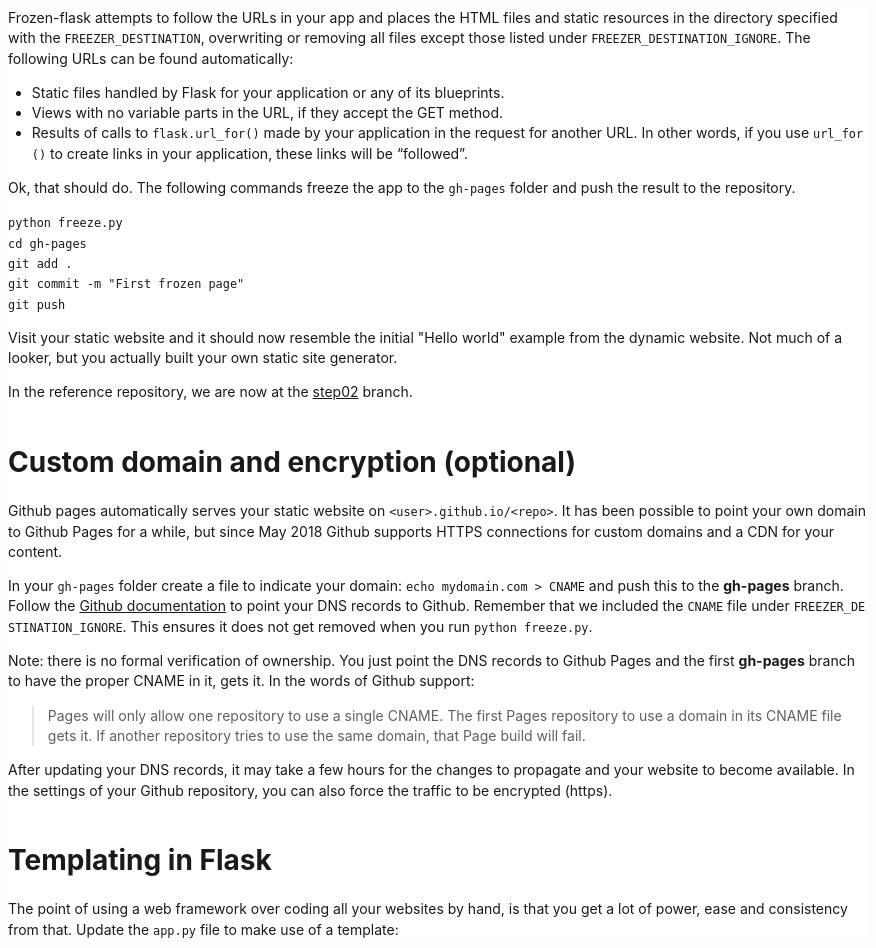 Frozen-flask attempts to follow the URLs in your app and places the HTML files and static resources in the directory specified with the `FREEZER_DESTINATION`, overwriting or removing all files except those listed under `FREEZER_DESTINATION_IGNORE`. The following URLs can be found automatically:

+ Static files handled by Flask for your application or any of its blueprints.
+ Views with no variable parts in the URL, if they accept the GET method.
+ Results of calls to `flask.url_for()` made by your application in the request for another URL. In other words, if you use `url_for()` to create links in your application, these links will be “followed”.

Ok, that should do. The following commands freeze the app to the `gh-pages` folder and push the result to the repository.

```
python freeze.py
cd gh-pages
git add .
git commit -m "First frozen page"
git push
``` 

Visit your static website and it should now resemble the initial "Hello world" example from the dynamic website. Not much of a looker, but you actually built your own static site generator.

In the reference repository, we are now at the [step02](https://github.com/snirp/flask-blog-tutorial/tree/step02) branch.

# Custom domain and encryption (optional)

Github pages automatically serves your static website on `<user>.github.io/<repo>`. It has been possible to point your own domain to Github Pages for a while, but since May 2018 Github supports HTTPS connections for custom domains and a CDN for your content.

In your `gh-pages` folder create a file to indicate your domain: `echo mydomain.com > CNAME` and push this to the **gh-pages** branch. Follow the [Github documentation](https://help.github.com/articles/setting-up-an-apex-domain/) to point your DNS records to Github. Remember that we included the `CNAME` file under `FREEZER_DESTINATION_IGNORE`. This ensures it does not get removed when you run `python freeze.py`.

Note: there is no formal verification of ownership. You just point the DNS records to Github Pages and the first **gh-pages** branch to have the proper CNAME in it, gets it. In the words of Github support:

> Pages will only allow one repository to use a single CNAME. The first Pages repository to use a domain in its CNAME file gets it. If another repository tries to use the same domain, that Page build will fail.

After updating your DNS records, it may take a few hours for the changes to propagate and your website to become available. In the settings of your Github repository, you can also force the traffic to be encrypted (https).

# Templating in Flask

The point of using a web framework over coding all your websites by hand, is that you get a lot of power, ease and consistency from that. Update the `app.py` file to make use of a template:
